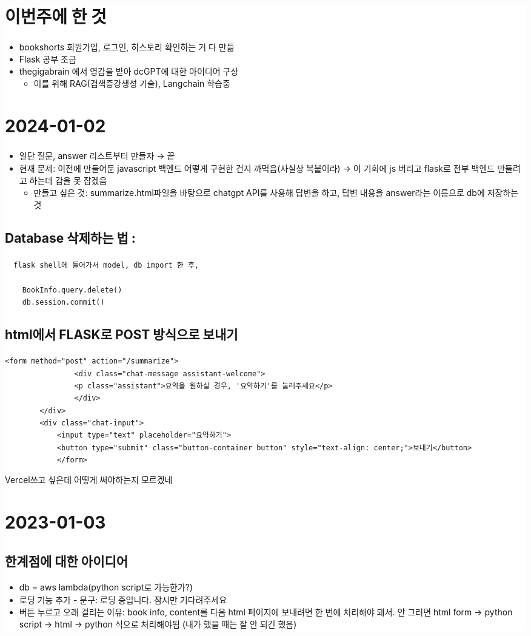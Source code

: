 # 이번주에 한 것
- bookshorts 회원가입, 로그인, 히스토리 확인하는 거 다 만듦
- Flask 공부 조금
- thegigabrain 에서 영감을 받아 dcGPT에 대한 아이디어 구상
	- 이를 위해 RAG(검색증강생성 기술), Langchain 학습중


# 2024-01-02
- 일단 질문, answer 리스트부터 만들자 → 끝
- 현재 문제: 이전에 만들어둔 javascript 백엔드 어떻게 구현한 건지 까먹음(사실상 복붙이라) → 이 기회에 js 버리고 flask로 전부 백엔드 만들려고 하는데 감을 못 잡겠음
	- 만들고 싶은 것: summarize.html파일을 바탕으로 chatgpt API를 사용해 답변을 하고, 답변 내용을 answer라는 이름으로 db에 저장하는 것


## Database 삭제하는 법 : 
	  flask shell에 들어가서 model, db import 한 후,
	  
		BookInfo.query.delete()
		db.session.commit()


## html에서 FLASK로 POST 방식으로 보내기

```
<form method="post" action="/summarize">            
                <div class="chat-message assistant-welcome">
                <p class="assistant">요약을 원하실 경우, '요약하기'를 눌러주세요</p>
                </div>
        </div>
        <div class="chat-input">
            <input type="text" placeholder="요약하기">
            <button type="submit" class="button-container button" style="text-align: center;">보내기</button>
            </form>
```


Vercel쓰고 싶은데 어떻게 써야하는지 모르겠네


# 2023-01-03

## 한계점에 대한 아이디어
- db = aws lambda(python script로 가능한가?)
- 로딩 기능 추가 - 문구: 로딩 중입니다. 잠시만 기다려주세요 
- 버튼 누르고 오래 걸리는 이유: book info, content를 다음 html 페이지에 보내려면 한 번에 처리해야 돼서. 안 그러면 html form -> python script -> html -> python 식으로 처리해야됨 (내가 했을 때는 잘 안 되긴 했음)



